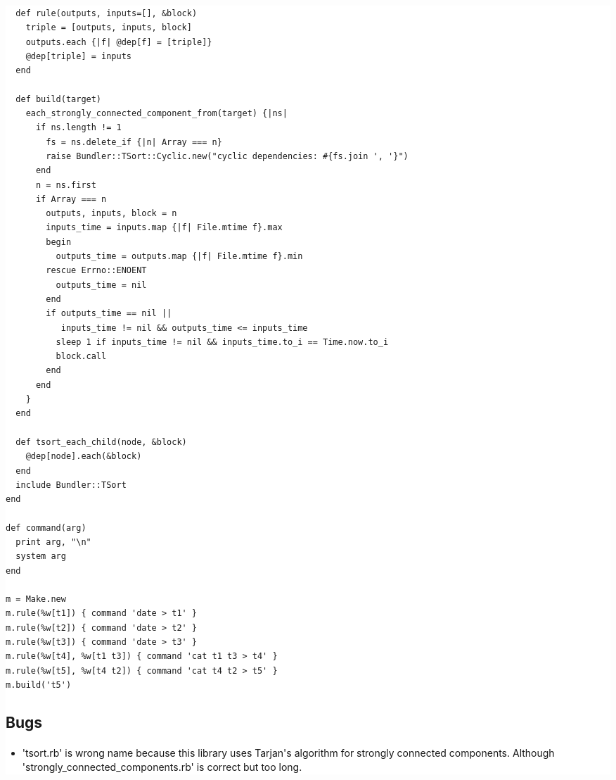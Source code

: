       def rule(outputs, inputs=[], &block)
        triple = [outputs, inputs, block]
        outputs.each {|f| @dep[f] = [triple]}
        @dep[triple] = inputs
      end

      def build(target)
        each_strongly_connected_component_from(target) {|ns|
          if ns.length != 1
            fs = ns.delete_if {|n| Array === n}
            raise Bundler::TSort::Cyclic.new("cyclic dependencies: #{fs.join ', '}")
          end
          n = ns.first
          if Array === n
            outputs, inputs, block = n
            inputs_time = inputs.map {|f| File.mtime f}.max
            begin
              outputs_time = outputs.map {|f| File.mtime f}.min
            rescue Errno::ENOENT
              outputs_time = nil
            end
            if outputs_time == nil ||
               inputs_time != nil && outputs_time <= inputs_time
              sleep 1 if inputs_time != nil && inputs_time.to_i == Time.now.to_i
              block.call
            end
          end
        }
      end

      def tsort_each_child(node, &block)
        @dep[node].each(&block)
      end
      include Bundler::TSort
    end

    def command(arg)
      print arg, "\n"
      system arg
    end

    m = Make.new
    m.rule(%w[t1]) { command 'date > t1' }
    m.rule(%w[t2]) { command 'date > t2' }
    m.rule(%w[t3]) { command 'date > t3' }
    m.rule(%w[t4], %w[t1 t3]) { command 'cat t1 t3 > t4' }
    m.rule(%w[t5], %w[t4 t2]) { command 'cat t4 t2 > t5' }
    m.build('t5')

## Bugs

*   'tsort.rb' is wrong name because this library uses Tarjan's algorithm for
    strongly connected components. Although 'strongly_connected_components.rb'
    is correct but too long.
